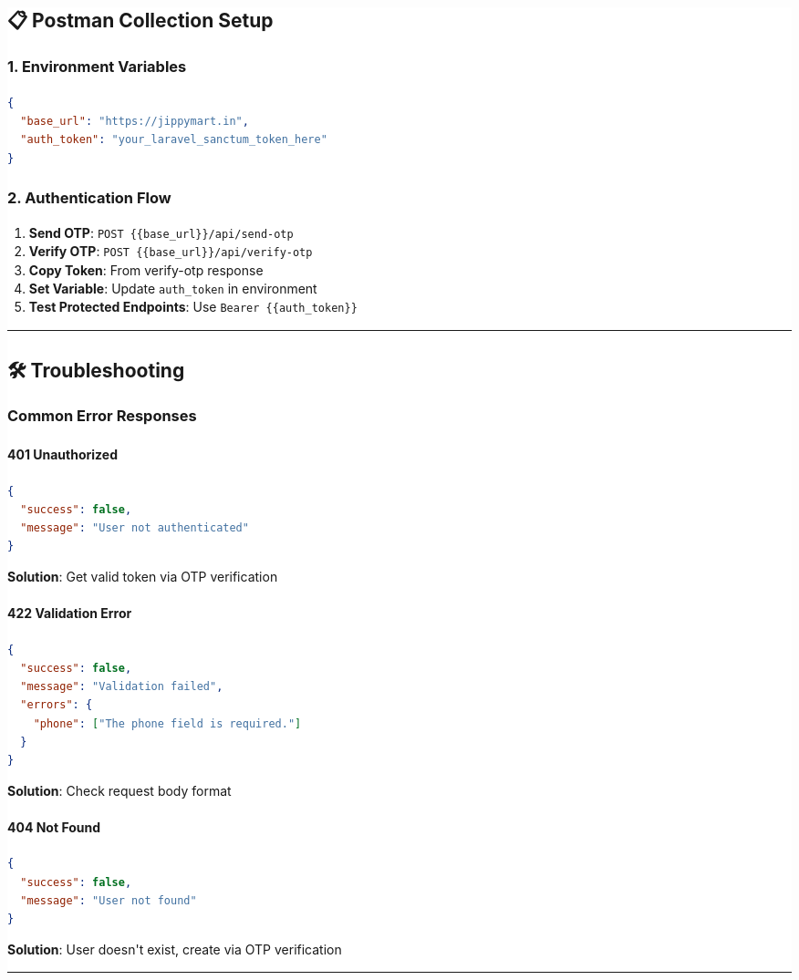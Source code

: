 
## 📋 Postman Collection Setup

### 1. Environment Variables
```json
{
  "base_url": "https://jippymart.in",
  "auth_token": "your_laravel_sanctum_token_here"
}
```

### 2. Authentication Flow
1. **Send OTP**: `POST {{base_url}}/api/send-otp`
2. **Verify OTP**: `POST {{base_url}}/api/verify-otp`
3. **Copy Token**: From verify-otp response
4. **Set Variable**: Update `auth_token` in environment
5. **Test Protected Endpoints**: Use `Bearer {{auth_token}}`

---

## 🛠️ Troubleshooting

### Common Error Responses

#### 401 Unauthorized
```json
{
  "success": false,
  "message": "User not authenticated"
}
```
**Solution**: Get valid token via OTP verification

#### 422 Validation Error
```json
{
  "success": false,
  "message": "Validation failed",
  "errors": {
    "phone": ["The phone field is required."]
  }
}
```
**Solution**: Check request body format

#### 404 Not Found
```json
{
  "success": false,
  "message": "User not found"
}
```
**Solution**: User doesn't exist, create via OTP verification

---